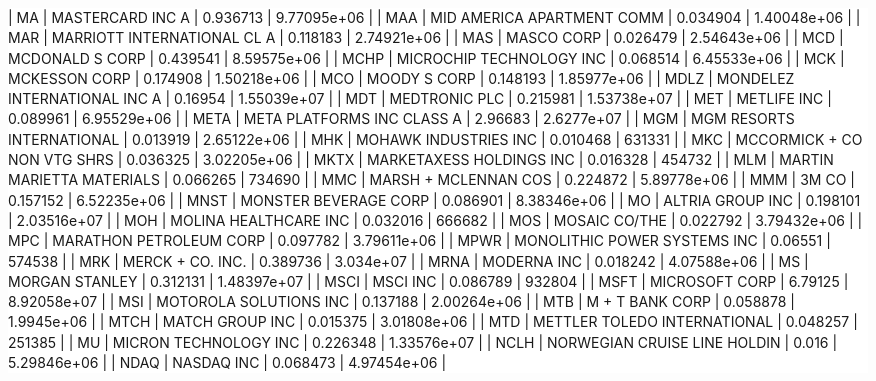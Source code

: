 | MA       | MASTERCARD INC   A           | 0.936713 |      9.77095e+06 |
| MAA      | MID AMERICA APARTMENT COMM   | 0.034904 |      1.40048e+06 |
| MAR      | MARRIOTT INTERNATIONAL  CL A | 0.118183 |      2.74921e+06 |
| MAS      | MASCO CORP                   | 0.026479 |      2.54643e+06 |
| MCD      | MCDONALD S CORP              | 0.439541 |      8.59575e+06 |
| MCHP     | MICROCHIP TECHNOLOGY INC     | 0.068514 |      6.45533e+06 |
| MCK      | MCKESSON CORP                | 0.174908 |      1.50218e+06 |
| MCO      | MOODY S CORP                 | 0.148193 |      1.85977e+06 |
| MDLZ     | MONDELEZ INTERNATIONAL INC A | 0.16954  |      1.55039e+07 |
| MDT      | MEDTRONIC PLC                | 0.215981 |      1.53738e+07 |
| MET      | METLIFE INC                  | 0.089961 |      6.95529e+06 |
| META     | META PLATFORMS INC CLASS A   | 2.96683  |      2.6277e+07  |
| MGM      | MGM RESORTS INTERNATIONAL    | 0.013919 |      2.65122e+06 |
| MHK      | MOHAWK INDUSTRIES INC        | 0.010468 | 631331           |
| MKC      | MCCORMICK + CO NON VTG SHRS  | 0.036325 |      3.02205e+06 |
| MKTX     | MARKETAXESS HOLDINGS INC     | 0.016328 | 454732           |
| MLM      | MARTIN MARIETTA MATERIALS    | 0.066265 | 734690           |
| MMC      | MARSH + MCLENNAN COS         | 0.224872 |      5.89778e+06 |
| MMM      | 3M CO                        | 0.157152 |      6.52235e+06 |
| MNST     | MONSTER BEVERAGE CORP        | 0.086901 |      8.38346e+06 |
| MO       | ALTRIA GROUP INC             | 0.198101 |      2.03516e+07 |
| MOH      | MOLINA HEALTHCARE INC        | 0.032016 | 666682           |
| MOS      | MOSAIC CO/THE                | 0.022792 |      3.79432e+06 |
| MPC      | MARATHON PETROLEUM CORP      | 0.097782 |      3.79611e+06 |
| MPWR     | MONOLITHIC POWER SYSTEMS INC | 0.06551  | 574538           |
| MRK      | MERCK + CO. INC.             | 0.389736 |      3.034e+07   |
| MRNA     | MODERNA INC                  | 0.018242 |      4.07588e+06 |
| MS       | MORGAN STANLEY               | 0.312131 |      1.48397e+07 |
| MSCI     | MSCI INC                     | 0.086789 | 932804           |
| MSFT     | MICROSOFT CORP               | 6.79125  |      8.92058e+07 |
| MSI      | MOTOROLA SOLUTIONS INC       | 0.137188 |      2.00264e+06 |
| MTB      | M + T BANK CORP              | 0.058878 |      1.9945e+06  |
| MTCH     | MATCH GROUP INC              | 0.015375 |      3.01808e+06 |
| MTD      | METTLER TOLEDO INTERNATIONAL | 0.048257 | 251385           |
| MU       | MICRON TECHNOLOGY INC        | 0.226348 |      1.33576e+07 |
| NCLH     | NORWEGIAN CRUISE LINE HOLDIN | 0.016    |      5.29846e+06 |
| NDAQ     | NASDAQ INC                   | 0.068473 |      4.97454e+06 |